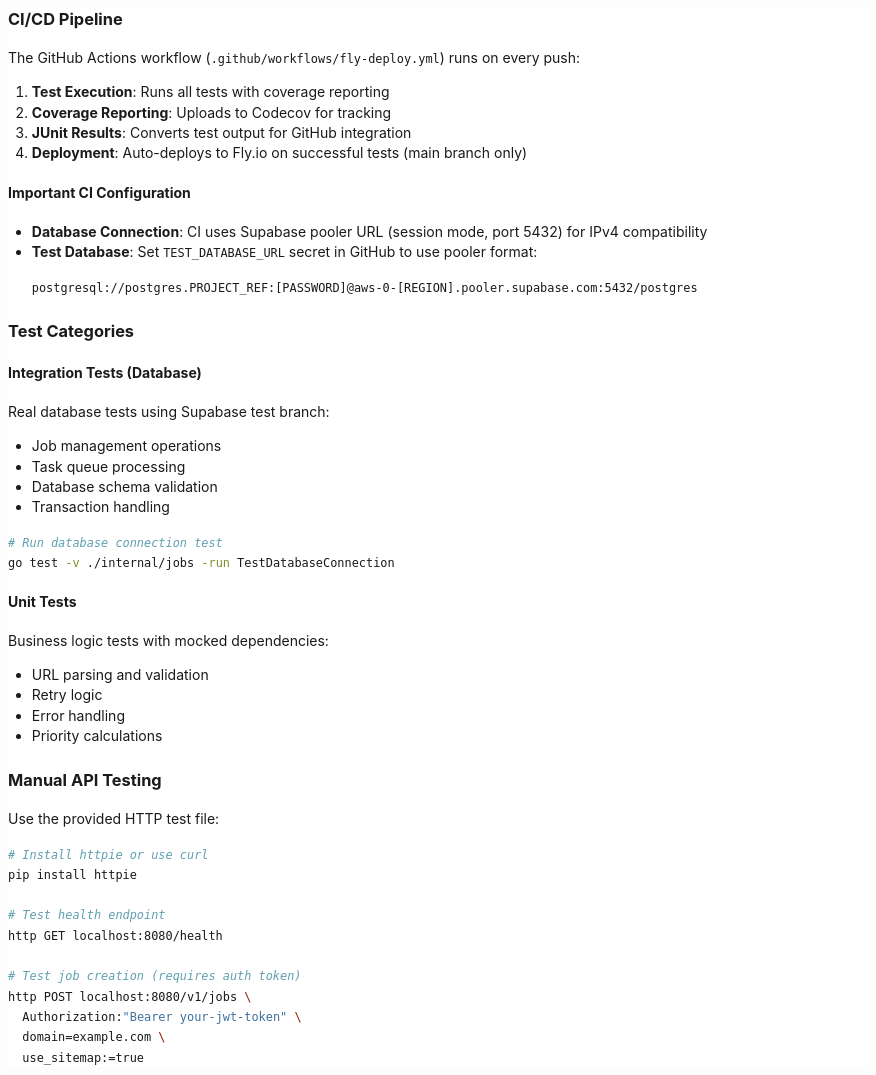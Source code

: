 ### CI/CD Pipeline

The GitHub Actions workflow (`.github/workflows/fly-deploy.yml`) runs on every push:

1. **Test Execution**: Runs all tests with coverage reporting
2. **Coverage Reporting**: Uploads to Codecov for tracking
3. **JUnit Results**: Converts test output for GitHub integration
4. **Deployment**: Auto-deploys to Fly.io on successful tests (main branch only)

#### Important CI Configuration

- **Database Connection**: CI uses Supabase pooler URL (session mode, port 5432) for IPv4 compatibility
- **Test Database**: Set `TEST_DATABASE_URL` secret in GitHub to use pooler format:
  ```
  postgresql://postgres.PROJECT_REF:[PASSWORD]@aws-0-[REGION].pooler.supabase.com:5432/postgres
  ```

### Test Categories

#### Integration Tests (Database)

Real database tests using Supabase test branch:
- Job management operations
- Task queue processing
- Database schema validation
- Transaction handling

```bash
# Run database connection test
go test -v ./internal/jobs -run TestDatabaseConnection
```

#### Unit Tests

Business logic tests with mocked dependencies:
- URL parsing and validation
- Retry logic
- Error handling
- Priority calculations

### Manual API Testing

Use the provided HTTP test file:

```bash
# Install httpie or use curl
pip install httpie

# Test health endpoint
http GET localhost:8080/health

# Test job creation (requires auth token)
http POST localhost:8080/v1/jobs \
  Authorization:"Bearer your-jwt-token" \
  domain=example.com \
  use_sitemap:=true
```
